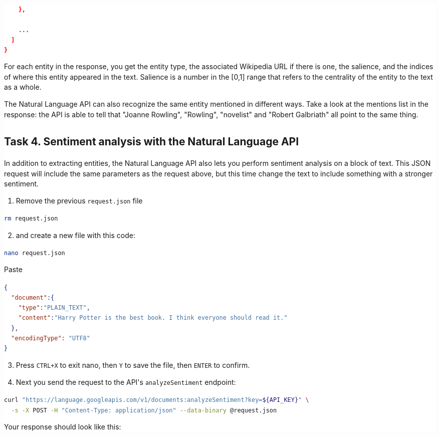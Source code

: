 ```json
    },

    ...
  ]
}
```

For each entity in the response, you get the entity type, the associated Wikipedia URL if there is one, the salience, and the indices of where this entity appeared in the text. Salience is a number in the [0,1] range that refers to the centrality of the entity to the text as a whole.

The Natural Language API can also recognize the same entity mentioned in different ways. Take a look at the mentions list in the response: the API is able to tell that "Joanne Rowling", "Rowling", "novelist" and "Robert Galbriath" all point to the same thing.


## Task 4. Sentiment analysis with the Natural Language API

In addition to extracting entities, the Natural Language API also lets you perform sentiment analysis on a block of text. This JSON request will include the same parameters as the request above, but this time change the text to include something with a stronger sentiment.

1.  Remove the previous ```request.json``` file

```bash
rm request.json
```

2. and create a new file with this code:

```bash
nano request.json
```

Paste

```json
{
  "document":{
    "type":"PLAIN_TEXT",
    "content":"Harry Potter is the best book. I think everyone should read it."
  },
  "encodingType": "UTF8"
}
```

3. Press ```CTRL+X``` to exit nano, then ```Y``` to save the file, then ```ENTER``` to confirm.

4. Next you send the request to the API's ```analyzeSentiment``` endpoint:


```bash
curl "https://language.googleapis.com/v1/documents:analyzeSentiment?key=${API_KEY}" \
  -s -X POST -H "Content-Type: application/json" --data-binary @request.json
```


Your response should look like this:
